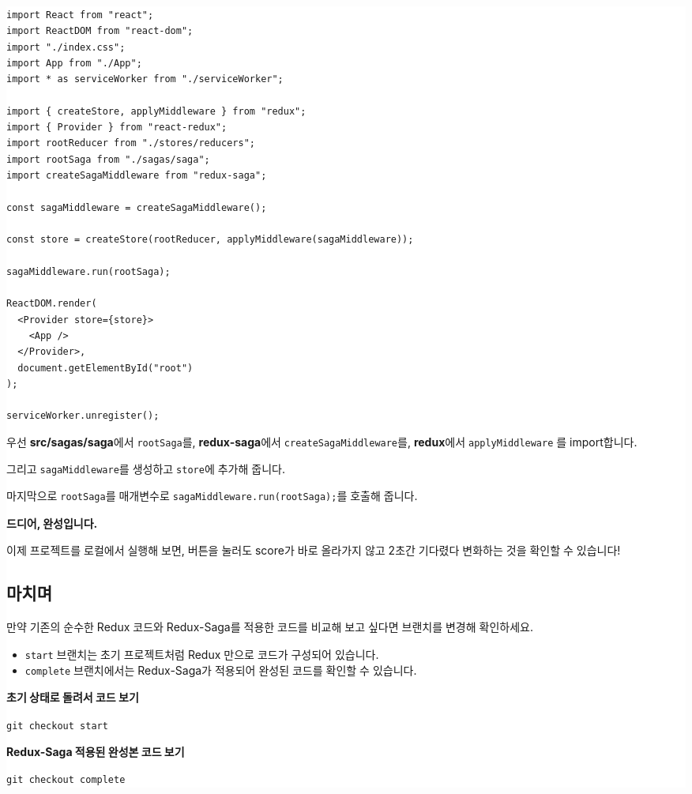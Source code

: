 ```tsx
import React from "react";
import ReactDOM from "react-dom";
import "./index.css";
import App from "./App";
import * as serviceWorker from "./serviceWorker";

import { createStore, applyMiddleware } from "redux";
import { Provider } from "react-redux";
import rootReducer from "./stores/reducers";
import rootSaga from "./sagas/saga";
import createSagaMiddleware from "redux-saga";

const sagaMiddleware = createSagaMiddleware();

const store = createStore(rootReducer, applyMiddleware(sagaMiddleware));

sagaMiddleware.run(rootSaga);

ReactDOM.render(
  <Provider store={store}>
    <App />
  </Provider>,
  document.getElementById("root")
);

serviceWorker.unregister();
```

우선 **src/sagas/saga**에서 `rootSaga`를, **redux-saga**에서 `createSagaMiddleware`를, **redux**에서 `applyMiddleware` 를 import합니다.

그리고 `sagaMiddleware`를 생성하고 `store`에 추가해 줍니다.

마지막으로 `rootSaga`를 매개변수로 `sagaMiddleware.run(rootSaga);`를 호출해 줍니다.

**드디어, 완성입니다.**

이제 프로젝트를 로컬에서 실행해 보면, 버튼을 눌러도 score가 바로 올라가지 않고 2초간 기다렸다 변화하는 것을 확인할 수 있습니다!

## 마치며

만약 기존의 순수한 Redux 코드와 Redux-Saga를 적용한 코드를 비교해 보고 싶다면 브랜치를 변경해 확인하세요.

- `start` 브랜치는 초기 프로젝트처럼 Redux 만으로 코드가 구성되어 있습니다.
- `complete` 브랜치에서는 Redux-Saga가 적용되어 완성된 코드를 확인할 수 있습니다.

**초기 상태로 돌려서 코드 보기**

```shell
git checkout start
```

**Redux-Saga 적용된 완성본 코드 보기**

```shell
git checkout complete
```
